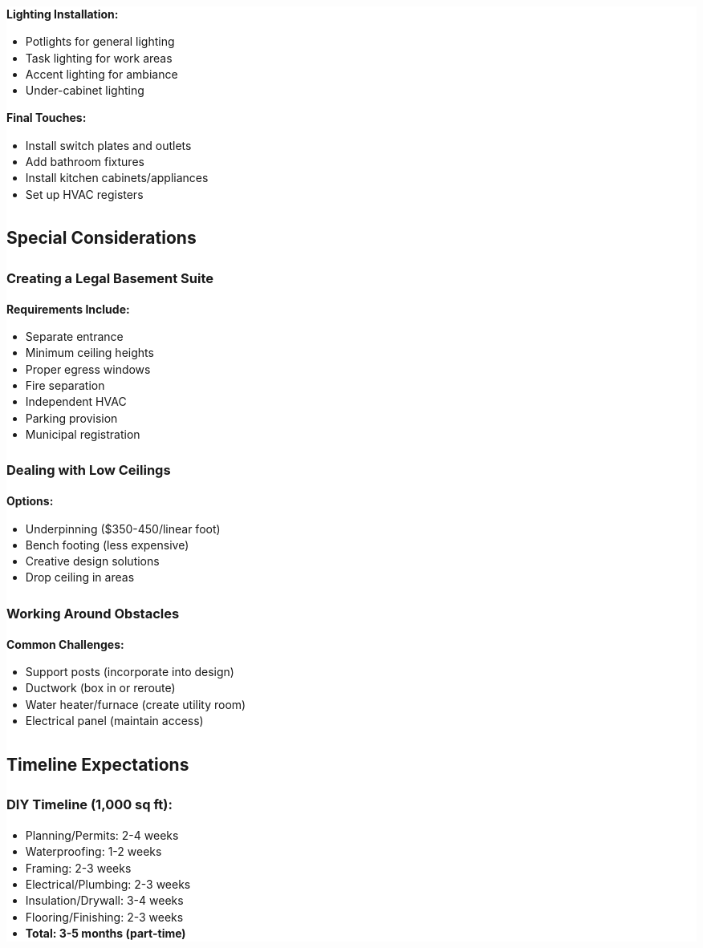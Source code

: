 **Lighting Installation:**
- Potlights for general lighting
- Task lighting for work areas
- Accent lighting for ambiance
- Under-cabinet lighting

**Final Touches:**
- Install switch plates and outlets
- Add bathroom fixtures
- Install kitchen cabinets/appliances
- Set up HVAC registers

## Special Considerations

### Creating a Legal Basement Suite

**Requirements Include:**
- Separate entrance
- Minimum ceiling heights
- Proper egress windows
- Fire separation
- Independent HVAC
- Parking provision
- Municipal registration

### Dealing with Low Ceilings

**Options:**
- Underpinning ($350-450/linear foot)
- Bench footing (less expensive)
- Creative design solutions
- Drop ceiling in areas

### Working Around Obstacles

**Common Challenges:**
- Support posts (incorporate into design)
- Ductwork (box in or reroute)
- Water heater/furnace (create utility room)
- Electrical panel (maintain access)

## Timeline Expectations

### DIY Timeline (1,000 sq ft):
- Planning/Permits: 2-4 weeks
- Waterproofing: 1-2 weeks
- Framing: 2-3 weeks
- Electrical/Plumbing: 2-3 weeks
- Insulation/Drywall: 3-4 weeks
- Flooring/Finishing: 2-3 weeks
- **Total: 3-5 months (part-time)**
